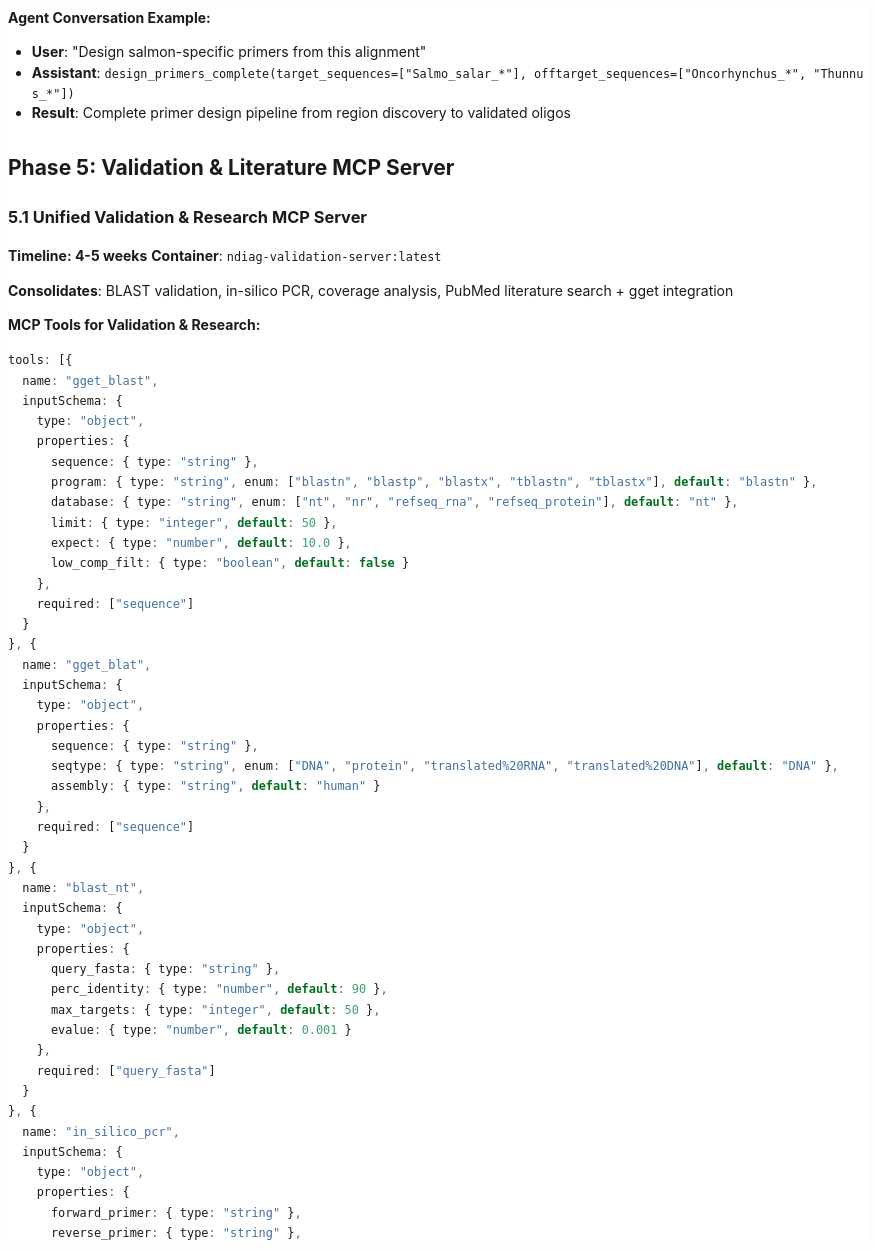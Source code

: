 **Agent Conversation Example:**
- **User**: "Design salmon-specific primers from this alignment"
- **Assistant**: `design_primers_complete(target_sequences=["Salmo_salar_*"], offtarget_sequences=["Oncorhynchus_*", "Thunnus_*"])`
- **Result**: Complete primer design pipeline from region discovery to validated oligos

## Phase 5: Validation & Literature MCP Server

### 5.1 Unified Validation & Research MCP Server
**Timeline: 4-5 weeks**
**Container**: `ndiag-validation-server:latest`

**Consolidates**: BLAST validation, in-silico PCR, coverage analysis, PubMed literature search + gget integration

**MCP Tools for Validation & Research:**
```typescript
tools: [{
  name: "gget_blast",
  inputSchema: {
    type: "object",
    properties: {
      sequence: { type: "string" },
      program: { type: "string", enum: ["blastn", "blastp", "blastx", "tblastn", "tblastx"], default: "blastn" },
      database: { type: "string", enum: ["nt", "nr", "refseq_rna", "refseq_protein"], default: "nt" },
      limit: { type: "integer", default: 50 },
      expect: { type: "number", default: 10.0 },
      low_comp_filt: { type: "boolean", default: false }
    },
    required: ["sequence"]
  }
}, {
  name: "gget_blat",
  inputSchema: {
    type: "object",
    properties: {
      sequence: { type: "string" },
      seqtype: { type: "string", enum: ["DNA", "protein", "translated%20RNA", "translated%20DNA"], default: "DNA" },
      assembly: { type: "string", default: "human" }
    },
    required: ["sequence"]
  }
}, {
  name: "blast_nt",
  inputSchema: {
    type: "object",
    properties: {
      query_fasta: { type: "string" },
      perc_identity: { type: "number", default: 90 },
      max_targets: { type: "integer", default: 50 },
      evalue: { type: "number", default: 0.001 }
    },
    required: ["query_fasta"]
  }
}, {
  name: "in_silico_pcr",
  inputSchema: {
    type: "object",
    properties: {
      forward_primer: { type: "string" },
      reverse_primer: { type: "string" },
```